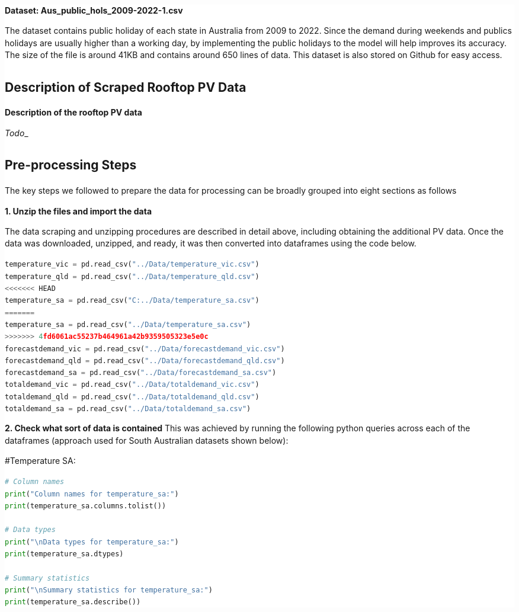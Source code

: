 **Dataset: Aus_public_hols_2009-2022-1.csv**

The dataset contains public holiday of each state in Australia from 2009 to 2022. Since the demand during weekends and publics holidays are usually higher than a working day, by implementing the public holidays to the model will help improves its accuracy. The size of the file is around 41KB and contains around 650 lines of data. This dataset is also stored on Github for easy access.

## Description of Scraped Rooftop PV Data
**Description of the rooftop PV data**

_Todo__
## Pre-processing Steps

The key steps we followed to prepare the data for processing can be broadly grouped into eight sections as follows

**1. Unzip the files and import the data**

The data scraping and unzipping procedures are described in detail above, including obtaining the additional PV data. Once the data was downloaded, unzipped, and ready, it was then converted into dataframes using the code below.
 

```python
temperature_vic = pd.read_csv("../Data/temperature_vic.csv")
temperature_qld = pd.read_csv("../Data/temperature_qld.csv")
<<<<<<< HEAD
temperature_sa = pd.read_csv("C:../Data/temperature_sa.csv")
=======
temperature_sa = pd.read_csv("../Data/temperature_sa.csv")
>>>>>>> 4fd6061ac55237b464961a42b9359505323e5e0c
forecastdemand_vic = pd.read_csv("../Data/forecastdemand_vic.csv")
forecastdemand_qld = pd.read_csv("../Data/forecastdemand_qld.csv")
forecastdemand_sa = pd.read_csv("../Data/forecastdemand_sa.csv")
totaldemand_vic = pd.read_csv("../Data/totaldemand_vic.csv")
totaldemand_qld = pd.read_csv("../Data/totaldemand_qld.csv")
totaldemand_sa = pd.read_csv("../Data/totaldemand_sa.csv")
```

**2. Check what sort of data is contained**
This was achieved by running the following python queries across each of the dataframes (approach used for South Australian datasets shown below):


#Temperature SA:
```python
# Column names
print("Column names for temperature_sa:")
print(temperature_sa.columns.tolist())

# Data types
print("\nData types for temperature_sa:")
print(temperature_sa.dtypes)

# Summary statistics
print("\nSummary statistics for temperature_sa:")
print(temperature_sa.describe())
```
